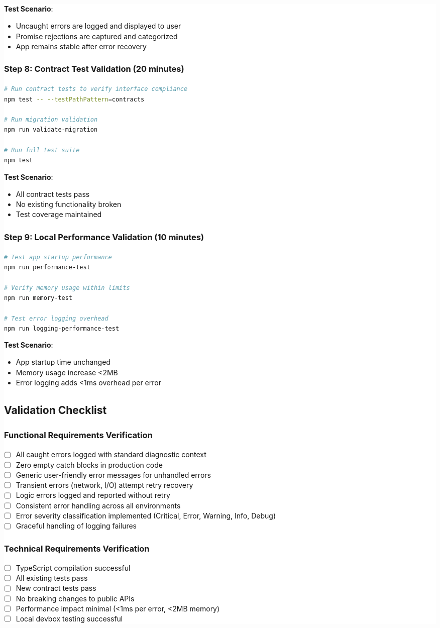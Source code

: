 **Test Scenario**:
- Uncaught errors are logged and displayed to user
- Promise rejections are captured and categorized
- App remains stable after error recovery

### Step 8: Contract Test Validation (20 minutes)
```bash
# Run contract tests to verify interface compliance
npm test -- --testPathPattern=contracts

# Run migration validation
npm run validate-migration

# Run full test suite
npm test
```

**Test Scenario**:
- All contract tests pass
- No existing functionality broken
- Test coverage maintained

### Step 9: Local Performance Validation (10 minutes)
```bash
# Test app startup performance
npm run performance-test

# Verify memory usage within limits
npm run memory-test

# Test error logging overhead
npm run logging-performance-test
```

**Test Scenario**:
- App startup time unchanged
- Memory usage increase <2MB
- Error logging adds <1ms overhead per error

## Validation Checklist

### Functional Requirements Verification
- [ ] All caught errors logged with standard diagnostic context
- [ ] Zero empty catch blocks in production code
- [ ] Generic user-friendly error messages for unhandled errors
- [ ] Transient errors (network, I/O) attempt retry recovery
- [ ] Logic errors logged and reported without retry
- [ ] Consistent error handling across all environments
- [ ] Error severity classification implemented (Critical, Error, Warning, Info, Debug)
- [ ] Graceful handling of logging failures

### Technical Requirements Verification
- [ ] TypeScript compilation successful
- [ ] All existing tests pass
- [ ] New contract tests pass
- [ ] No breaking changes to public APIs
- [ ] Performance impact minimal (<1ms per error, <2MB memory)
- [ ] Local devbox testing successful
